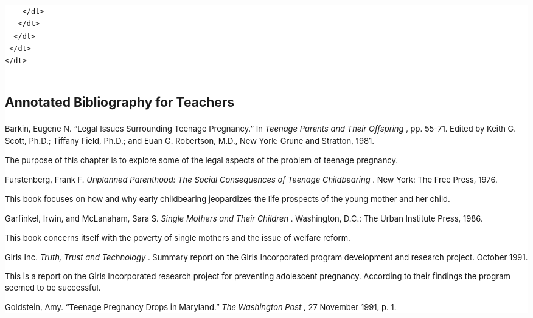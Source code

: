         </dt>
       </dt>
      </dt>
     </dt>
    </dt>
   </dt>
  </dl>
 </blockquote>
 <hr/>
 <h2>
  Annotated Bibliography for Teachers
 </h2>
 <font size="-1">
  Barkin, Eugene N.  “Legal Issues Surrounding Teenage Pregnancy.”  In
  <i>
   Teenage Parents and Their Offspring
  </i>
  , pp. 55-71.  Edited by Keith G. Scott, Ph.D.; Tiffany Field, Ph.D.; and Euan G. Robertson, M.D., New York:  Grune and Stratton, 1981.
  <p>
   The purpose of this chapter is to explore some of the legal aspects of the problem of teenage pregnancy.
  </p>
  <p>
   Furstenberg, Frank F.
   <i>
    Unplanned Parenthood:  The Social Consequences of Teenage Childbearing
   </i>
   .  New York:  The Free Press, 1976.
  </p>
  <p>
   This book focuses on how and why early childbearing jeopardizes the life prospects of the young mother and her child.
  </p>
  <p>
   Garfinkel, Irwin, and McLanaham, Sara S.
   <i>
    Single Mothers and Their Children
   </i>
   .  Washington, D.C.:  The Urban Institute Press, 1986.
  </p>
  <p>
   This book concerns itself with the poverty of single mothers and the issue of welfare reform.
  </p>
  <p>
   Girls Inc.
   <i>
    Truth, Trust and Technology
   </i>
   . Summary report on the Girls Incorporated program development and research project.  October 1991.
  </p>
  <p>
   This is a report on the Girls Incorporated research project for preventing adolescent pregnancy.  According to their findings the program seemed to be successful.
  </p>
  <p>
   Goldstein, Amy.  “Teenage Pregnancy Drops in Maryland.”
   <i>
    The Washington Post
   </i>
   , 27 November 1991, p. 1.
  </p>
  <p>